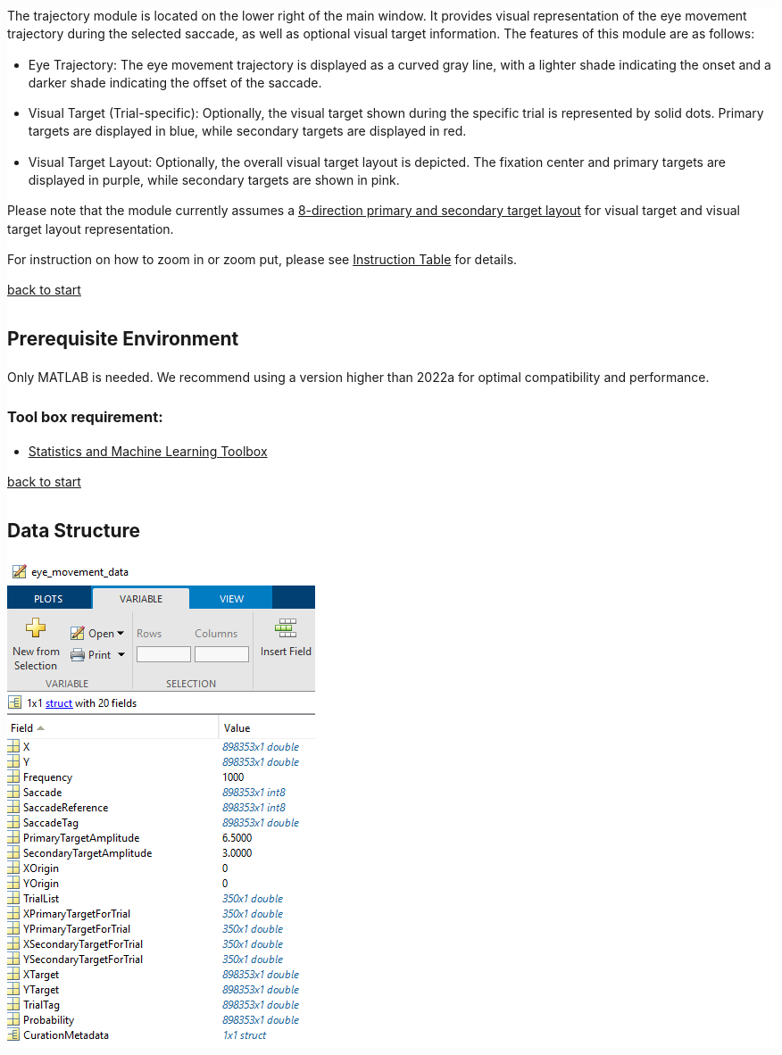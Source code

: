 
The trajectory module is located on the lower right of the main window. It provides visual representation of the eye movement trajectory during the selected saccade, as well as optional visual target information. The features of this module are as follows:

 - Eye Trajectory: The eye movement trajectory is displayed as a curved gray line, with a lighter shade indicating the onset and a darker shade indicating the offset of the saccade.

 - Visual Target (Trial-specific): Optionally, the visual target shown during the specific trial is represented by solid dots. Primary targets are displayed in blue, while secondary targets are displayed in red.

 - Visual Target Layout: Optionally, the overall visual target layout is depicted. The fixation center and primary targets are displayed in purple, while secondary targets are shown in pink.
 
Please note that the module currently assumes a [8-direction primary and secondary target layout](https://www.nature.com/articles/nature15693) for visual target and visual target layout representation.

For instruction on how to zoom in or zoom put, please see [Instruction Table](#instruction-table) for details.

[back to start](#content)

## <a name="prerequisite-environment">Prerequisite Environment</a> 

Only MATLAB is needed. We recommend using a version higher than 2022a for optimal compatibility and performance.

### Tool box requirement:
 -  [Statistics and Machine Learning Toolbox](#https://www.mathworks.com/products/statistics.html)
 
 [back to start](#content)
 
## <a name="data-structure">Data Structure</a> 

![Data Structure Plot](https://github.com/Arueruma1999/SACCURATE/blob/main/illustrations/data_structure_plot.png)
